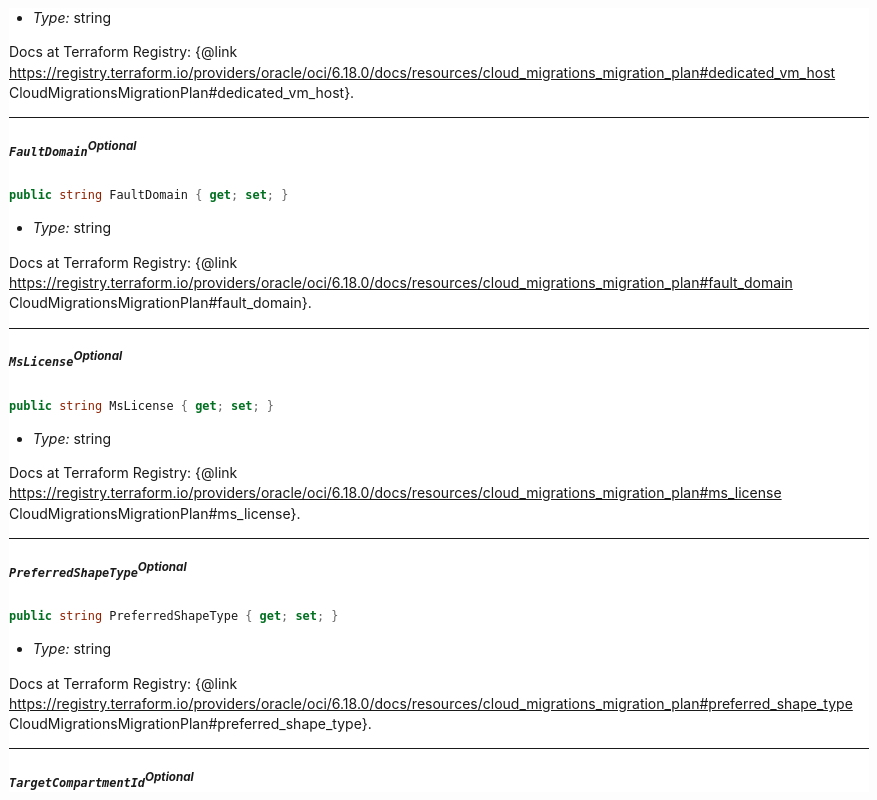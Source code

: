 - *Type:* string

Docs at Terraform Registry: {@link https://registry.terraform.io/providers/oracle/oci/6.18.0/docs/resources/cloud_migrations_migration_plan#dedicated_vm_host CloudMigrationsMigrationPlan#dedicated_vm_host}.

---

##### `FaultDomain`<sup>Optional</sup> <a name="FaultDomain" id="rhizo-co-terraform-provider-oci.cloudMigrationsMigrationPlan.CloudMigrationsMigrationPlanTargetEnvironments.property.faultDomain"></a>

```csharp
public string FaultDomain { get; set; }
```

- *Type:* string

Docs at Terraform Registry: {@link https://registry.terraform.io/providers/oracle/oci/6.18.0/docs/resources/cloud_migrations_migration_plan#fault_domain CloudMigrationsMigrationPlan#fault_domain}.

---

##### `MsLicense`<sup>Optional</sup> <a name="MsLicense" id="rhizo-co-terraform-provider-oci.cloudMigrationsMigrationPlan.CloudMigrationsMigrationPlanTargetEnvironments.property.msLicense"></a>

```csharp
public string MsLicense { get; set; }
```

- *Type:* string

Docs at Terraform Registry: {@link https://registry.terraform.io/providers/oracle/oci/6.18.0/docs/resources/cloud_migrations_migration_plan#ms_license CloudMigrationsMigrationPlan#ms_license}.

---

##### `PreferredShapeType`<sup>Optional</sup> <a name="PreferredShapeType" id="rhizo-co-terraform-provider-oci.cloudMigrationsMigrationPlan.CloudMigrationsMigrationPlanTargetEnvironments.property.preferredShapeType"></a>

```csharp
public string PreferredShapeType { get; set; }
```

- *Type:* string

Docs at Terraform Registry: {@link https://registry.terraform.io/providers/oracle/oci/6.18.0/docs/resources/cloud_migrations_migration_plan#preferred_shape_type CloudMigrationsMigrationPlan#preferred_shape_type}.

---

##### `TargetCompartmentId`<sup>Optional</sup> <a name="TargetCompartmentId" id="rhizo-co-terraform-provider-oci.cloudMigrationsMigrationPlan.CloudMigrationsMigrationPlanTargetEnvironments.property.targetCompartmentId"></a>
